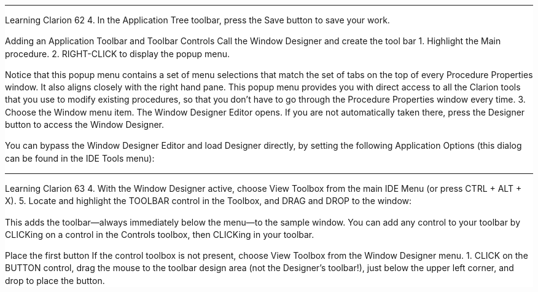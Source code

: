 
---

Learning Clarion 
62 
4. 
In the Application Tree toolbar, press the Save button 
 to save your work. 
 
Adding an Application Toolbar and Toolbar Controls 
Call the Window Designer and create the tool bar 
1. 
Highlight the Main procedure. 
2. 
RIGHT-CLICK to display the popup menu. 
 
  
 
Notice that this popup menu contains a set of menu selections that match the set of tabs on the 
top of every Procedure Properties window. It also aligns closely with the right hand pane. 
This popup menu provides you with direct access to all the Clarion tools that you use to modify 
existing procedures, so that you don’t have to go through the Procedure Properties window every 
time. 
3. 
Choose the Window menu item. The Window Designer Editor opens. If you are not 
automatically taken there, press the Designer button to access the Window 
Designer. 
 
  
You can bypass the Window Designer Editor and load Designer directly, by setting the following 
Application Options (this dialog can be found in the IDE Tools menu): 
 
  
 


---

Learning Clarion 
63 
4. 
With the Window Designer active, choose View 
 Toolbox from the main IDE Menu 
(or press CTRL + ALT + X). 
5. 
Locate and highlight the TOOLBAR control in the Toolbox, and DRAG and DROP to 
the window: 
 
  
 
This adds the toolbar—always immediately below the menu—to the sample window. You can add 
any control to your toolbar by CLICKing on a control in the Controls toolbox, then CLICKing in 
your toolbar. 
 
Place the first button 
If the control toolbox is not present, choose View 
 Toolbox from the Window Designer menu. 
1. 
CLICK on the BUTTON control, drag the mouse to the toolbar design area (not the 
Designer’s toolbar!), just below the upper left corner, and drop to place the button. 
 